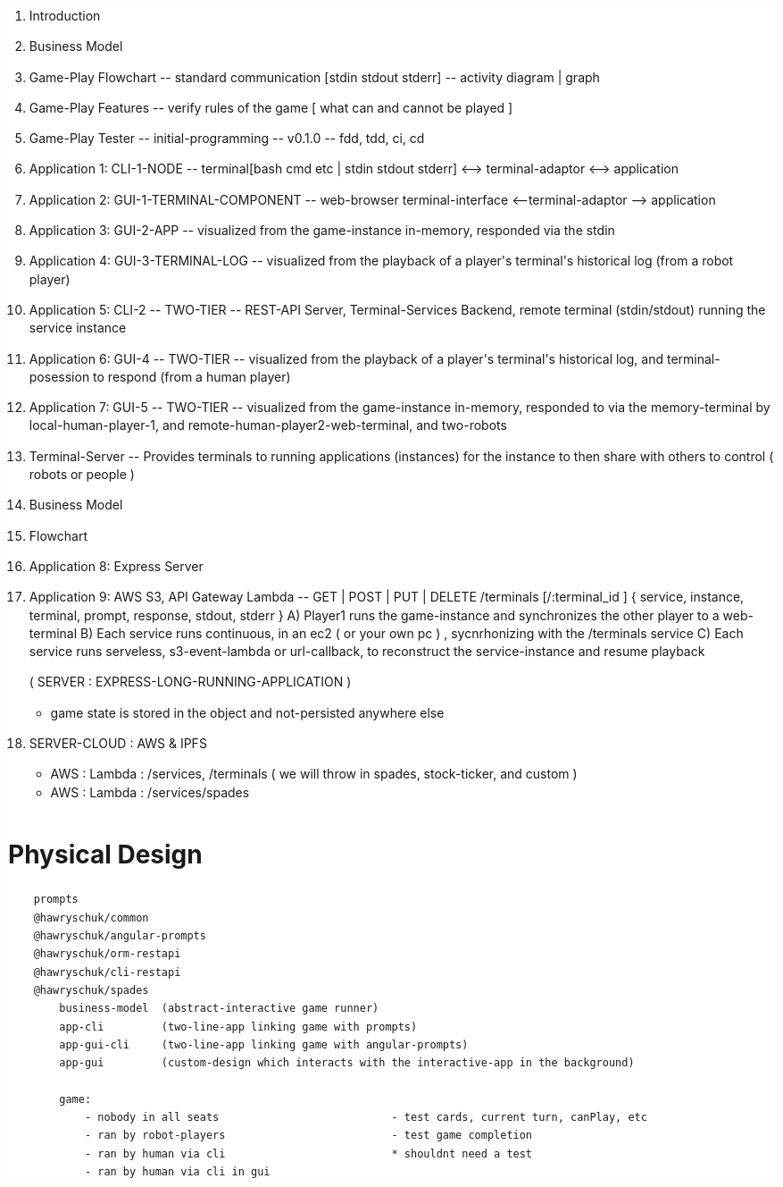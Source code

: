 
1) Introduction
2) Business Model
3) Game-Play Flowchart                          -- standard communication [stdin stdout stderr] -- activity diagram | graph 
4) Game-Play Features                           -- verify rules of the game [ what can and cannot be played ]
5) Game-Play Tester                             -- initial-programming -- v0.1.0 -- fdd, tdd, ci, cd
6) Application 1: CLI-1-NODE                    -- terminal[bash cmd etc | stdin stdout stderr] <--> terminal-adaptor <--> application
7) Application 2: GUI-1-TERMINAL-COMPONENT      -- web-browser terminal-interface <--terminal-adaptor --> application
8) Application 3: GUI-2-APP                     -- visualized from the game-instance in-memory, responded via the stdin
9) Application 4: GUI-3-TERMINAL-LOG            -- visualized from the playback of a player's terminal's historical log (from a robot player)
10) Application 5: CLI-2 -- TWO-TIER            -- REST-API Server, Terminal-Services Backend, remote terminal (stdin/stdout) running the service instance
11) Application 6: GUI-4 -- TWO-TIER            -- visualized from the playback of a player's terminal's historical log, and terminal-posession to respond (from a human player)
12) Application 7: GUI-5 -- TWO-TIER            -- visualized from the game-instance in-memory, responded to via the memory-terminal by local-human-player-1, and remote-human-player2-web-terminal, and two-robots

1) Terminal-Server                              -- Provides terminals to running applications (instances) for the instance to then share with others to control ( robots or people )
2) Business Model
3) Flowchart
4) Application 8: Express Server
5) Application 9: AWS S3, API Gateway Lambda    -- GET | POST | PUT | DELETE /terminals [/:terminal_id ]          { service, instance, terminal, prompt, response, stdout, stderr }
                        A) Player1 runs the game-instance and synchronizes the other player to a web-terminal
                        B) Each service runs continuous, in an ec2 ( or your own pc ) , sycnrhonizing with the /terminals service
                        C) Each service runs serveless, s3-event-lambda or url-callback, to reconstruct the service-instance and resume playback

    ( SERVER : EXPRESS-LONG-RUNNING-APPLICATION )
    - game state is stored in the object and not-persisted anywhere else    
10) SERVER-CLOUD : AWS & IPFS
    - AWS : Lambda : /services, /terminals      ( we will throw in spades, stock-ticker, and custom )
    - AWS : Lambda : /services/spades
    
# Physical Design
```
    prompts
    @hawryschuk/common
    @hawryschuk/angular-prompts
    @hawryschuk/orm-restapi
    @hawryschuk/cli-restapi
    @hawryschuk/spades
        business-model  (abstract-interactive game runner)
        app-cli         (two-line-app linking game with prompts)
        app-gui-cli     (two-line-app linking game with angular-prompts)
        app-gui         (custom-design which interacts with the interactive-app in the background)
        
        game:
            - nobody in all seats                           - test cards, current turn, canPlay, etc
            - ran by robot-players                          - test game completion
            - ran by human via cli                          * shouldnt need a test
            - ran by human via cli in gui
```